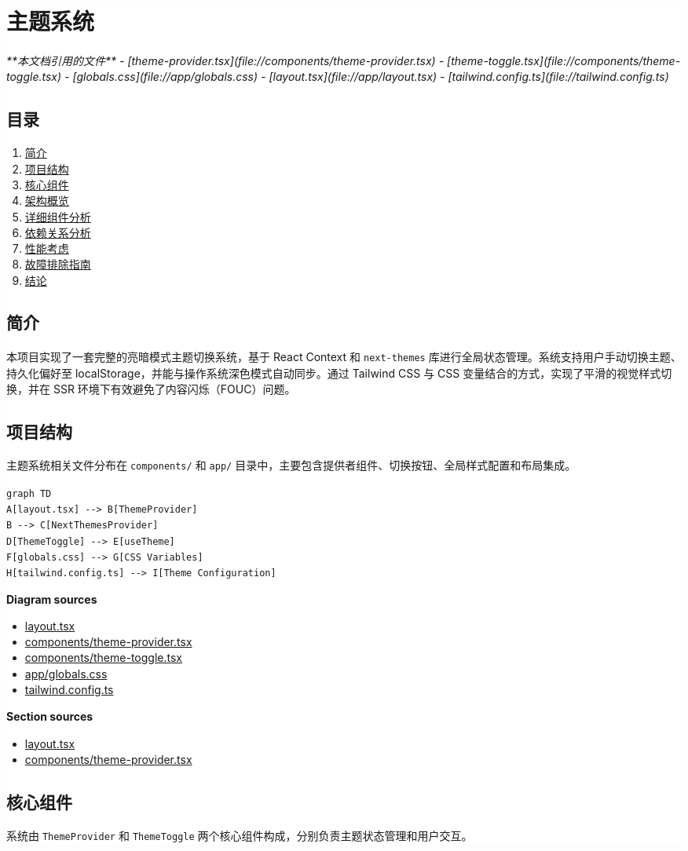 # 主题系统

<cite>
**本文档引用的文件**
- [theme-provider.tsx](file://components/theme-provider.tsx)
- [theme-toggle.tsx](file://components/theme-toggle.tsx)
- [globals.css](file://app/globals.css)
- [layout.tsx](file://app/layout.tsx)
- [tailwind.config.ts](file://tailwind.config.ts)
</cite>

## 目录
1. [简介](#简介)
2. [项目结构](#项目结构)
3. [核心组件](#核心组件)
4. [架构概览](#架构概览)
5. [详细组件分析](#详细组件分析)
6. [依赖关系分析](#依赖关系分析)
7. [性能考虑](#性能考虑)
8. [故障排除指南](#故障排除指南)
9. [结论](#结论)

## 简介
本项目实现了一套完整的亮暗模式主题切换系统，基于 React Context 和 `next-themes` 库进行全局状态管理。系统支持用户手动切换主题、持久化偏好至 localStorage，并能与操作系统深色模式自动同步。通过 Tailwind CSS 与 CSS 变量结合的方式，实现了平滑的视觉样式切换，并在 SSR 环境下有效避免了内容闪烁（FOUC）问题。

## 项目结构
主题系统相关文件分布在 `components/` 和 `app/` 目录中，主要包含提供者组件、切换按钮、全局样式配置和布局集成。

```mermaid
graph TD
A[layout.tsx] --> B[ThemeProvider]
B --> C[NextThemesProvider]
D[ThemeToggle] --> E[useTheme]
F[globals.css] --> G[CSS Variables]
H[tailwind.config.ts] --> I[Theme Configuration]
```

**Diagram sources**
- [layout.tsx](file://app/layout.tsx#L1-L40)
- [components/theme-provider.tsx](file://components/theme-provider.tsx#L1-L12)
- [components/theme-toggle.tsx](file://components/theme-toggle.tsx#L1-L49)
- [app/globals.css](file://app/globals.css#L1-L112)
- [tailwind.config.ts](file://tailwind.config.ts#L1-L100)

**Section sources**
- [layout.tsx](file://app/layout.tsx#L1-L40)
- [components/theme-provider.tsx](file://components/theme-provider.tsx#L1-L12)

## 核心组件
系统由 `ThemeProvider` 和 `ThemeToggle` 两个核心组件构成，分别负责主题状态管理和用户交互。
